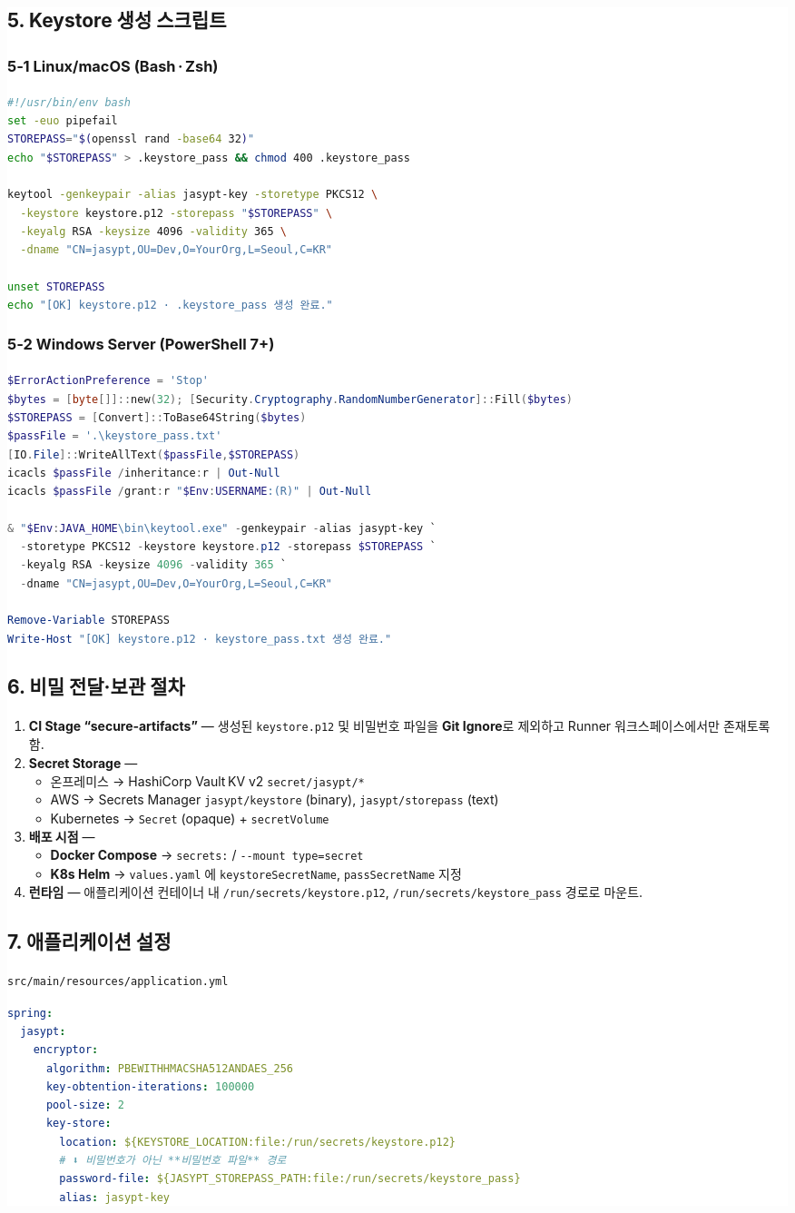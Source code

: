 ## 5. Keystore 생성 스크립트
### 5‑1 Linux/macOS (Bash · Zsh)
```bash
#!/usr/bin/env bash
set -euo pipefail
STOREPASS="$(openssl rand -base64 32)"
echo "$STOREPASS" > .keystore_pass && chmod 400 .keystore_pass

keytool -genkeypair -alias jasypt-key -storetype PKCS12 \
  -keystore keystore.p12 -storepass "$STOREPASS" \
  -keyalg RSA -keysize 4096 -validity 365 \
  -dname "CN=jasypt,OU=Dev,O=YourOrg,L=Seoul,C=KR"

unset STOREPASS
echo "[OK] keystore.p12 · .keystore_pass 생성 완료."
```
### 5‑2 Windows Server (PowerShell 7+)
```powershell
$ErrorActionPreference = 'Stop'
$bytes = [byte[]]::new(32); [Security.Cryptography.RandomNumberGenerator]::Fill($bytes)
$STOREPASS = [Convert]::ToBase64String($bytes)
$passFile = '.\keystore_pass.txt'
[IO.File]::WriteAllText($passFile,$STOREPASS)
icacls $passFile /inheritance:r | Out-Null
icacls $passFile /grant:r "$Env:USERNAME:(R)" | Out-Null

& "$Env:JAVA_HOME\bin\keytool.exe" -genkeypair -alias jasypt-key `
  -storetype PKCS12 -keystore keystore.p12 -storepass $STOREPASS `
  -keyalg RSA -keysize 4096 -validity 365 `
  -dname "CN=jasypt,OU=Dev,O=YourOrg,L=Seoul,C=KR"

Remove-Variable STOREPASS
Write-Host "[OK] keystore.p12 · keystore_pass.txt 생성 완료."
```

## 6. 비밀 전달·보관 절차
1. **CI Stage “secure‑artifacts”** — 생성된 `keystore.p12` 및 비밀번호 파일을 **Git Ignore**로 제외하고 Runner 워크스페이스에서만 존재토록 함.  
2. **Secret Storage** —  
   * 온프레미스 → HashiCorp Vault KV v2 `secret/jasypt/*`  
   * AWS → Secrets Manager `jasypt/keystore` (binary), `jasypt/storepass` (text)  
   * Kubernetes → `Secret` (opaque) + `secretVolume`  
3. **배포 시점** —  
   * **Docker Compose** → `secrets:` / `--mount type=secret`  
   * **K8s Helm** → `values.yaml` 에 `keystoreSecretName`, `passSecretName` 지정  
4. **런타임** — 애플리케이션 컨테이너 내 `/run/secrets/keystore.p12`, `/run/secrets/keystore_pass` 경로로 마운트.  

## 7. 애플리케이션 설정
`src/main/resources/application.yml`
```yaml
spring:
  jasypt:
    encryptor:
      algorithm: PBEWITHHMACSHA512ANDAES_256
      key-obtention-iterations: 100000
      pool-size: 2
      key-store:
        location: ${KEYSTORE_LOCATION:file:/run/secrets/keystore.p12}
        # ⬇️ 비밀번호가 아닌 **비밀번호 파일** 경로
        password-file: ${JASYPT_STOREPASS_PATH:file:/run/secrets/keystore_pass}
        alias: jasypt-key
```